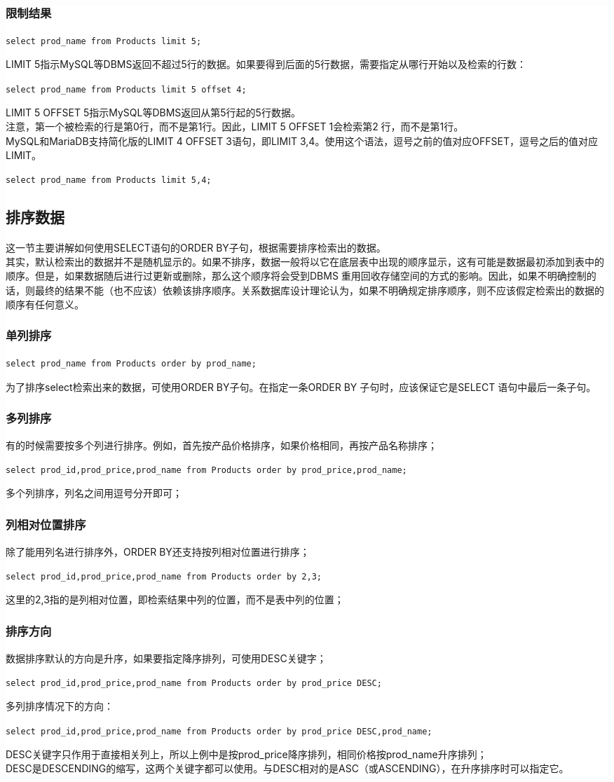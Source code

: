 ### 限制结果
```
select prod_name from Products limit 5;
```
LIMIT 5指示MySQL等DBMS返回不超过5行的数据。如果要得到后面的5行数据，需要指定从哪行开始以及检索的行数：
```
select prod_name from Products limit 5 offset 4;
```
LIMIT 5 OFFSET 5指示MySQL等DBMS返回从第5行起的5行数据。  
注意，第一个被检索的行是第0行，而不是第1行。因此，LIMIT 5 OFFSET 1会检索第2 行，而不是第1行。  
MySQL和MariaDB支持简化版的LIMIT 4 OFFSET 3语句，即LIMIT 3,4。使用这个语法，逗号之前的值对应OFFSET，逗号之后的值对应LIMIT。
```
select prod_name from Products limit 5,4;
```

## 排序数据
这一节主要讲解如何使用SELECT语句的ORDER BY子句，根据需要排序检索出的数据。  
其实，默认检索出的数据并不是随机显示的。如果不排序，数据一般将以它在底层表中出现的顺序显示，这有可能是数据最初添加到表中的顺序。但是，如果数据随后进行过更新或删除，那么这个顺序将会受到DBMS 重用回收存储空间的方式的影响。因此，如果不明确控制的话，则最终的结果不能（也不应该）依赖该排序顺序。关系数据库设计理论认为，如果不明确规定排序顺序，则不应该假定检索出的数据的顺序有任何意义。

### 单列排序
```
select prod_name from Products order by prod_name;
```
为了排序select检索出来的数据，可使用ORDER BY子句。在指定一条ORDER BY 子句时，应该保证它是SELECT 语句中最后一条子句。

### 多列排序
有的时候需要按多个列进行排序。例如，首先按产品价格排序，如果价格相同，再按产品名称排序；
```
select prod_id,prod_price,prod_name from Products order by prod_price,prod_name;
```
多个列排序，列名之间用逗号分开即可；

### 列相对位置排序
除了能用列名进行排序外，ORDER BY还支持按列相对位置进行排序；
```
select prod_id,prod_price,prod_name from Products order by 2,3;
```
这里的2,3指的是列相对位置，即检索结果中列的位置，而不是表中列的位置；

### 排序方向
数据排序默认的方向是升序，如果要指定降序排列，可使用DESC关键字；
```
select prod_id,prod_price,prod_name from Products order by prod_price DESC;
```
多列排序情况下的方向：
```
select prod_id,prod_price,prod_name from Products order by prod_price DESC,prod_name;
```
DESC关键字只作用于直接相关列上，所以上例中是按prod_price降序排列，相同价格按prod_name升序排列；  
DESC是DESCENDING的缩写，这两个关键字都可以使用。与DESC相对的是ASC（或ASCENDING），在升序排序时可以指定它。
